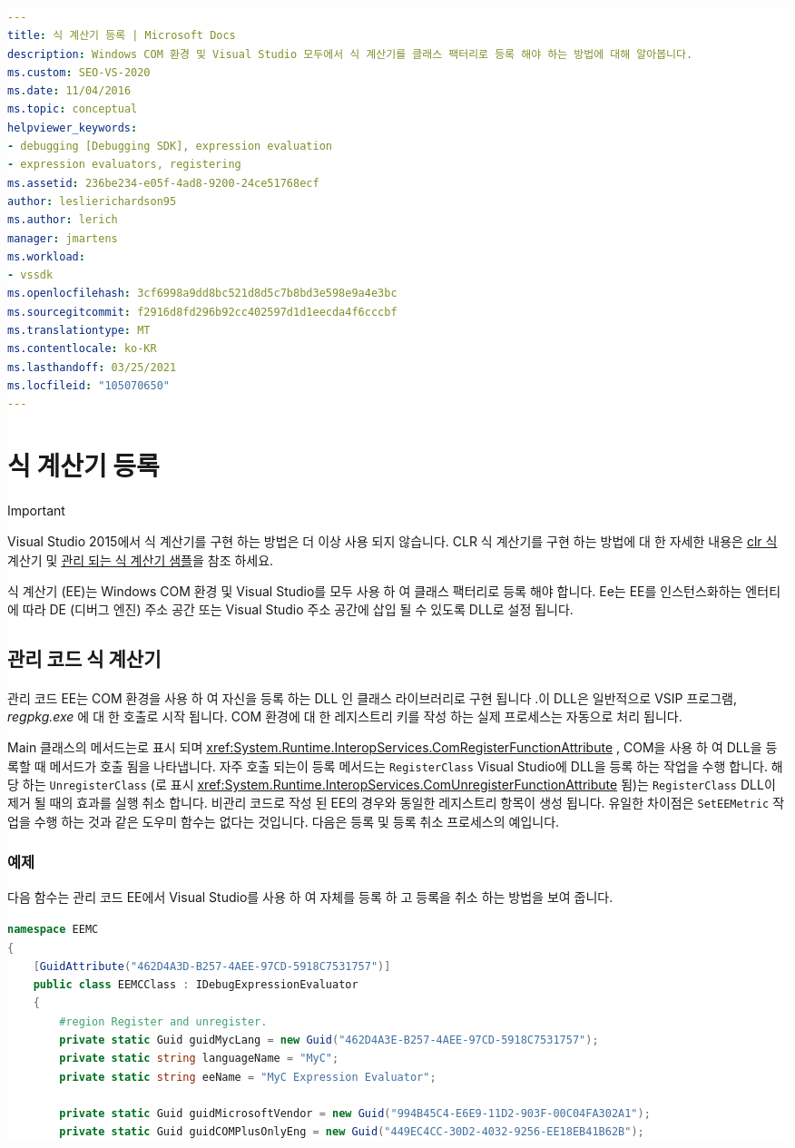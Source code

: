 ```yaml
---
title: 식 계산기 등록 | Microsoft Docs
description: Windows COM 환경 및 Visual Studio 모두에서 식 계산기를 클래스 팩터리로 등록 해야 하는 방법에 대해 알아봅니다.
ms.custom: SEO-VS-2020
ms.date: 11/04/2016
ms.topic: conceptual
helpviewer_keywords:
- debugging [Debugging SDK], expression evaluation
- expression evaluators, registering
ms.assetid: 236be234-e05f-4ad8-9200-24ce51768ecf
author: leslierichardson95
ms.author: lerich
manager: jmartens
ms.workload:
- vssdk
ms.openlocfilehash: 3cf6998a9dd8bc521d8d5c7b8bd3e598e9a4e3bc
ms.sourcegitcommit: f2916d8fd296b92cc402597d1d1eecda4f6cccbf
ms.translationtype: MT
ms.contentlocale: ko-KR
ms.lasthandoff: 03/25/2021
ms.locfileid: "105070650"
---
```

# <a name="register-an-expression-evaluator"></a>식 계산기 등록
> [!IMPORTANT]
> Visual Studio 2015에서 식 계산기를 구현 하는 방법은 더 이상 사용 되지 않습니다. CLR 식 계산기를 구현 하는 방법에 대 한 자세한 내용은 [clr 식](https://github.com/Microsoft/ConcordExtensibilitySamples/wiki/CLR-Expression-Evaluators) 계산기 및 [관리 되는 식 계산기 샘플](https://github.com/Microsoft/ConcordExtensibilitySamples/wiki/Managed-Expression-Evaluator-Sample)을 참조 하세요.

 식 계산기 (EE)는 Windows COM 환경 및 Visual Studio를 모두 사용 하 여 클래스 팩터리로 등록 해야 합니다. Ee는 EE를 인스턴스화하는 엔터티에 따라 DE (디버그 엔진) 주소 공간 또는 Visual Studio 주소 공간에 삽입 될 수 있도록 DLL로 설정 됩니다.

## <a name="managed-code-expression-evaluator"></a>관리 코드 식 계산기
 관리 코드 EE는 COM 환경을 사용 하 여 자신을 등록 하는 DLL 인 클래스 라이브러리로 구현 됩니다 .이 DLL은 일반적으로 VSIP 프로그램, *regpkg.exe* 에 대 한 호출로 시작 됩니다. COM 환경에 대 한 레지스트리 키를 작성 하는 실제 프로세스는 자동으로 처리 됩니다.

 Main 클래스의 메서드는로 표시 되며 <xref:System.Runtime.InteropServices.ComRegisterFunctionAttribute> , COM을 사용 하 여 DLL을 등록할 때 메서드가 호출 됨을 나타냅니다. 자주 호출 되는이 등록 메서드는 `RegisterClass` Visual Studio에 DLL을 등록 하는 작업을 수행 합니다. 해당 하는 `UnregisterClass` (로 표시 <xref:System.Runtime.InteropServices.ComUnregisterFunctionAttribute> 됨)는 `RegisterClass` DLL이 제거 될 때의 효과를 실행 취소 합니다.
비관리 코드로 작성 된 EE의 경우와 동일한 레지스트리 항목이 생성 됩니다. 유일한 차이점은 `SetEEMetric` 작업을 수행 하는 것과 같은 도우미 함수는 없다는 것입니다. 다음은 등록 및 등록 취소 프로세스의 예입니다.

### <a name="example"></a>예제
 다음 함수는 관리 코드 EE에서 Visual Studio를 사용 하 여 자체를 등록 하 고 등록을 취소 하는 방법을 보여 줍니다.

```csharp
namespace EEMC
{
    [GuidAttribute("462D4A3D-B257-4AEE-97CD-5918C7531757")]
    public class EEMCClass : IDebugExpressionEvaluator
    {
        #region Register and unregister.
        private static Guid guidMycLang = new Guid("462D4A3E-B257-4AEE-97CD-5918C7531757");
        private static string languageName = "MyC";
        private static string eeName = "MyC Expression Evaluator";

        private static Guid guidMicrosoftVendor = new Guid("994B45C4-E6E9-11D2-903F-00C04FA302A1");
        private static Guid guidCOMPlusOnlyEng = new Guid("449EC4CC-30D2-4032-9256-EE18EB41B62B");
```